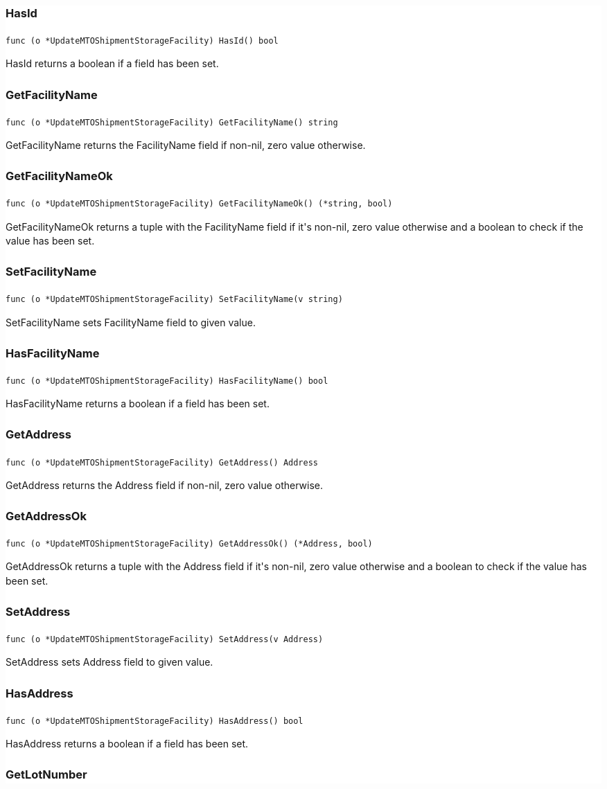 ### HasId

`func (o *UpdateMTOShipmentStorageFacility) HasId() bool`

HasId returns a boolean if a field has been set.

### GetFacilityName

`func (o *UpdateMTOShipmentStorageFacility) GetFacilityName() string`

GetFacilityName returns the FacilityName field if non-nil, zero value otherwise.

### GetFacilityNameOk

`func (o *UpdateMTOShipmentStorageFacility) GetFacilityNameOk() (*string, bool)`

GetFacilityNameOk returns a tuple with the FacilityName field if it's non-nil, zero value otherwise
and a boolean to check if the value has been set.

### SetFacilityName

`func (o *UpdateMTOShipmentStorageFacility) SetFacilityName(v string)`

SetFacilityName sets FacilityName field to given value.

### HasFacilityName

`func (o *UpdateMTOShipmentStorageFacility) HasFacilityName() bool`

HasFacilityName returns a boolean if a field has been set.

### GetAddress

`func (o *UpdateMTOShipmentStorageFacility) GetAddress() Address`

GetAddress returns the Address field if non-nil, zero value otherwise.

### GetAddressOk

`func (o *UpdateMTOShipmentStorageFacility) GetAddressOk() (*Address, bool)`

GetAddressOk returns a tuple with the Address field if it's non-nil, zero value otherwise
and a boolean to check if the value has been set.

### SetAddress

`func (o *UpdateMTOShipmentStorageFacility) SetAddress(v Address)`

SetAddress sets Address field to given value.

### HasAddress

`func (o *UpdateMTOShipmentStorageFacility) HasAddress() bool`

HasAddress returns a boolean if a field has been set.

### GetLotNumber
